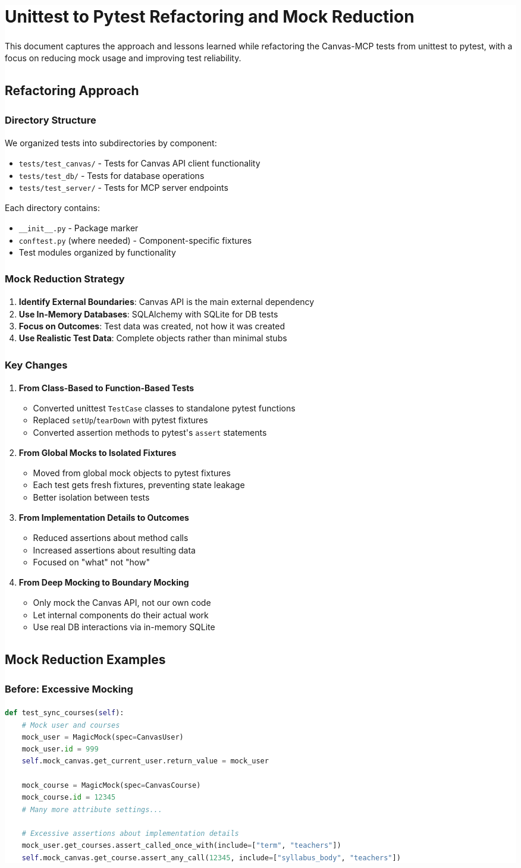 # Unittest to Pytest Refactoring and Mock Reduction

This document captures the approach and lessons learned while refactoring the Canvas-MCP tests from unittest to pytest, with a focus on reducing mock usage and improving test reliability.

## Refactoring Approach

### Directory Structure
We organized tests into subdirectories by component:
- `tests/test_canvas/` - Tests for Canvas API client functionality
- `tests/test_db/` - Tests for database operations
- `tests/test_server/` - Tests for MCP server endpoints

Each directory contains:
- `__init__.py` - Package marker
- `conftest.py` (where needed) - Component-specific fixtures
- Test modules organized by functionality

### Mock Reduction Strategy
1. **Identify External Boundaries**: Canvas API is the main external dependency
2. **Use In-Memory Databases**: SQLAlchemy with SQLite for DB tests
3. **Focus on Outcomes**: Test data was created, not how it was created
4. **Use Realistic Test Data**: Complete objects rather than minimal stubs

### Key Changes

1. **From Class-Based to Function-Based Tests**
   - Converted unittest `TestCase` classes to standalone pytest functions
   - Replaced `setUp`/`tearDown` with pytest fixtures
   - Converted assertion methods to pytest's `assert` statements

2. **From Global Mocks to Isolated Fixtures**
   - Moved from global mock objects to pytest fixtures
   - Each test gets fresh fixtures, preventing state leakage
   - Better isolation between tests

3. **From Implementation Details to Outcomes**
   - Reduced assertions about method calls
   - Increased assertions about resulting data
   - Focused on "what" not "how"

4. **From Deep Mocking to Boundary Mocking**
   - Only mock the Canvas API, not our own code
   - Let internal components do their actual work
   - Use real DB interactions via in-memory SQLite

## Mock Reduction Examples

### Before: Excessive Mocking
```python
def test_sync_courses(self):
    # Mock user and courses
    mock_user = MagicMock(spec=CanvasUser)
    mock_user.id = 999
    self.mock_canvas.get_current_user.return_value = mock_user
    
    mock_course = MagicMock(spec=CanvasCourse)
    mock_course.id = 12345
    # Many more attribute settings...
    
    # Excessive assertions about implementation details
    mock_user.get_courses.assert_called_once_with(include=["term", "teachers"])
    self.mock_canvas.get_course.assert_any_call(12345, include=["syllabus_body", "teachers"])
```
